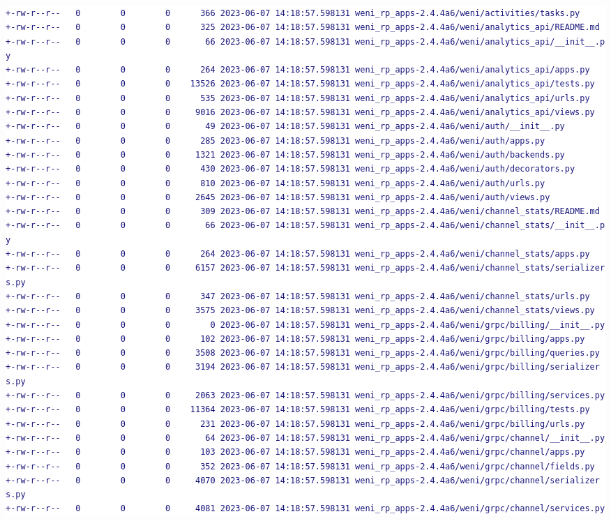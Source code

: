 ```diff
+-rw-r--r--   0        0        0      366 2023-06-07 14:18:57.598131 weni_rp_apps-2.4.4a6/weni/activities/tasks.py
+-rw-r--r--   0        0        0      325 2023-06-07 14:18:57.598131 weni_rp_apps-2.4.4a6/weni/analytics_api/README.md
+-rw-r--r--   0        0        0       66 2023-06-07 14:18:57.598131 weni_rp_apps-2.4.4a6/weni/analytics_api/__init__.py
+-rw-r--r--   0        0        0      264 2023-06-07 14:18:57.598131 weni_rp_apps-2.4.4a6/weni/analytics_api/apps.py
+-rw-r--r--   0        0        0    13526 2023-06-07 14:18:57.598131 weni_rp_apps-2.4.4a6/weni/analytics_api/tests.py
+-rw-r--r--   0        0        0      535 2023-06-07 14:18:57.598131 weni_rp_apps-2.4.4a6/weni/analytics_api/urls.py
+-rw-r--r--   0        0        0     9016 2023-06-07 14:18:57.598131 weni_rp_apps-2.4.4a6/weni/analytics_api/views.py
+-rw-r--r--   0        0        0       49 2023-06-07 14:18:57.598131 weni_rp_apps-2.4.4a6/weni/auth/__init__.py
+-rw-r--r--   0        0        0      285 2023-06-07 14:18:57.598131 weni_rp_apps-2.4.4a6/weni/auth/apps.py
+-rw-r--r--   0        0        0     1321 2023-06-07 14:18:57.598131 weni_rp_apps-2.4.4a6/weni/auth/backends.py
+-rw-r--r--   0        0        0      430 2023-06-07 14:18:57.598131 weni_rp_apps-2.4.4a6/weni/auth/decorators.py
+-rw-r--r--   0        0        0      810 2023-06-07 14:18:57.598131 weni_rp_apps-2.4.4a6/weni/auth/urls.py
+-rw-r--r--   0        0        0     2645 2023-06-07 14:18:57.598131 weni_rp_apps-2.4.4a6/weni/auth/views.py
+-rw-r--r--   0        0        0      309 2023-06-07 14:18:57.598131 weni_rp_apps-2.4.4a6/weni/channel_stats/README.md
+-rw-r--r--   0        0        0       66 2023-06-07 14:18:57.598131 weni_rp_apps-2.4.4a6/weni/channel_stats/__init__.py
+-rw-r--r--   0        0        0      264 2023-06-07 14:18:57.598131 weni_rp_apps-2.4.4a6/weni/channel_stats/apps.py
+-rw-r--r--   0        0        0     6157 2023-06-07 14:18:57.598131 weni_rp_apps-2.4.4a6/weni/channel_stats/serializers.py
+-rw-r--r--   0        0        0      347 2023-06-07 14:18:57.598131 weni_rp_apps-2.4.4a6/weni/channel_stats/urls.py
+-rw-r--r--   0        0        0     3575 2023-06-07 14:18:57.598131 weni_rp_apps-2.4.4a6/weni/channel_stats/views.py
+-rw-r--r--   0        0        0        0 2023-06-07 14:18:57.598131 weni_rp_apps-2.4.4a6/weni/grpc/billing/__init__.py
+-rw-r--r--   0        0        0      102 2023-06-07 14:18:57.598131 weni_rp_apps-2.4.4a6/weni/grpc/billing/apps.py
+-rw-r--r--   0        0        0     3508 2023-06-07 14:18:57.598131 weni_rp_apps-2.4.4a6/weni/grpc/billing/queries.py
+-rw-r--r--   0        0        0     3194 2023-06-07 14:18:57.598131 weni_rp_apps-2.4.4a6/weni/grpc/billing/serializers.py
+-rw-r--r--   0        0        0     2063 2023-06-07 14:18:57.598131 weni_rp_apps-2.4.4a6/weni/grpc/billing/services.py
+-rw-r--r--   0        0        0    11364 2023-06-07 14:18:57.598131 weni_rp_apps-2.4.4a6/weni/grpc/billing/tests.py
+-rw-r--r--   0        0        0      231 2023-06-07 14:18:57.598131 weni_rp_apps-2.4.4a6/weni/grpc/billing/urls.py
+-rw-r--r--   0        0        0       64 2023-06-07 14:18:57.598131 weni_rp_apps-2.4.4a6/weni/grpc/channel/__init__.py
+-rw-r--r--   0        0        0      103 2023-06-07 14:18:57.598131 weni_rp_apps-2.4.4a6/weni/grpc/channel/apps.py
+-rw-r--r--   0        0        0      352 2023-06-07 14:18:57.598131 weni_rp_apps-2.4.4a6/weni/grpc/channel/fields.py
+-rw-r--r--   0        0        0     4070 2023-06-07 14:18:57.598131 weni_rp_apps-2.4.4a6/weni/grpc/channel/serializers.py
+-rw-r--r--   0        0        0     4081 2023-06-07 14:18:57.598131 weni_rp_apps-2.4.4a6/weni/grpc/channel/services.py
```